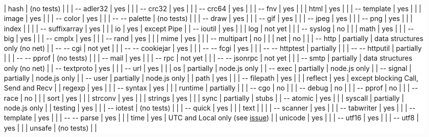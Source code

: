 | hash            | (no tests)            |                                   |
| -- adler32      | yes                   |                                   |
| -- crc32        | yes                   |                                   |
| -- crc64        | yes                   |                                   |
| -- fnv          | yes                   |                                   |
| html            | yes                   |                                   |
| -- template     | yes                   |                                   |
| image           | yes                   |                                   |
| -- color        | yes                   |                                   |
| -- -- palette   | (no tests)            |                                   |
| -- draw         | yes                   |                                   |
| -- gif          | yes                   |                                   |
| -- jpeg         | yes                   |                                   |
| -- png          | yes                   |                                   |
| index           |                       |                                   |
| -- suffixarray  | yes                   |                                   |
| io              | yes                   | except Pipe                       |
| -- ioutil       | yes                   |                                   |
| log             | not yet               |                                   |
| -- syslog       | no                    |                                   |
| math            | yes                   |                                   |
| -- big          | yes                   |                                   |
| -- cmplx        | yes                   |                                   |
| -- rand         | yes                   |                                   |
| mime            | yes                   |                                   |
| -- multipart    | no                    |                                   |
| net             | no                    |                                   |
| -- http         | partially             | data structures only (no net)     |
| -- -- cgi       | not yet               |                                   |
| -- -- cookiejar | yes                   |                                   |
| -- -- fcgi      | yes                   |                                   |
| -- -- httptest  | partially             |                                   |
| -- -- httputil  | partially             |                                   |
| -- -- pprof     | (no tests)            |                                   |
| -- mail         | yes                   |                                   |
| -- rpc          | not yet               |                                   |
| -- -- jsonrpc   | not yet               |                                   |
| -- smtp         | partially             | data structures only (no net)     |
| -- textproto    | yes                   |                                   |
| -- url          | yes                   |                                   |
| os              | partially             | node.js only                      |
| -- exec         | partially             | node.js only                      |
| -- signal       | partially             | node.js only                      |
| -- user         | partially             | node.js only                      |
| path            | yes                   |                                   |
| -- filepath     | yes                   |                                   |
| reflect         | yes                   | except blocking Call, Send and Recv |
| regexp          | yes                   |                                   |
| -- syntax       | yes                   |                                   |
| runtime         | partially             |                                   |
| -- cgo          | no                    |                                   |
| -- debug        | no                    |                                   |
| -- pprof        | no                    |                                   |
| -- race         | no                    |                                   |
| sort            | yes                   |                                   |
| strconv         | yes                   |                                   |
| strings         | yes                   |                                   |
| sync            | partially             | stubs                             |
| -- atomic       | yes                   |                                   |
| syscall         | partially             | node.js only                      |
| testing         | yes                   |                                   |
| -- iotest       | (no tests)            |                                   |
| -- quick        | yes                   |                                   |
| text            |                       |                                   |
| -- scanner      | yes                   |                                   |
| -- tabwriter    | yes                   |                                   |
| -- template     | yes                   |                                   |
| -- -- parse     | yes                   |                                   |
| time            | yes                   | UTC and Local only (see [issue](https://github.com/gopherjs/gopherjs/issues/64)) |
| unicode         | yes                   |                                   |
| -- utf16        | yes                   |                                   |
| -- utf8         | yes                   |                                   |
| unsafe          | (no tests)            |                                   |
